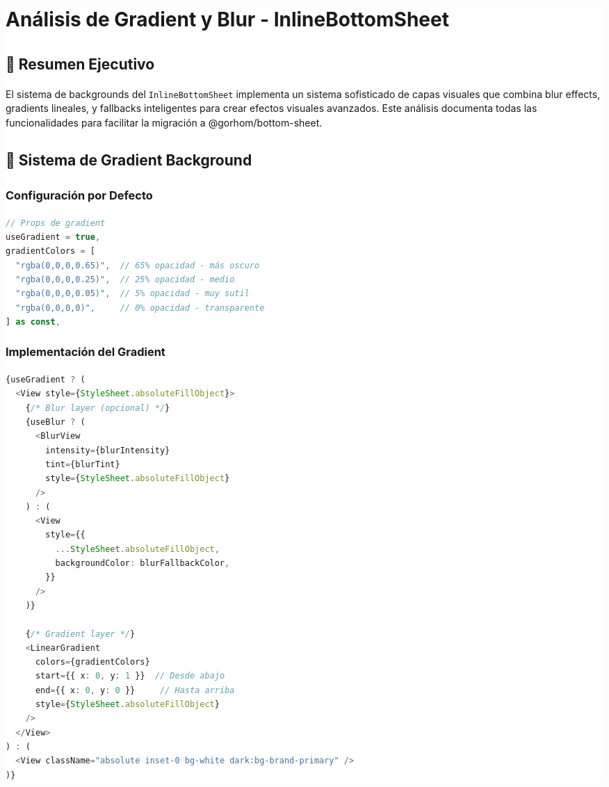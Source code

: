 # Análisis de Gradient y Blur - InlineBottomSheet

## 🎨 Resumen Ejecutivo

El sistema de backgrounds del `InlineBottomSheet` implementa un sistema sofisticado de capas visuales que combina blur effects, gradients lineales, y fallbacks inteligentes para crear efectos visuales avanzados. Este análisis documenta todas las funcionalidades para facilitar la migración a @gorhom/bottom-sheet.

## 🌈 Sistema de Gradient Background

### Configuración por Defecto

```typescript
// Props de gradient
useGradient = true,
gradientColors = [
  "rgba(0,0,0,0.65)",  // 65% opacidad - más oscuro
  "rgba(0,0,0,0.25)",  // 25% opacidad - medio
  "rgba(0,0,0,0.05)",  // 5% opacidad - muy sutil
  "rgba(0,0,0,0)",     // 0% opacidad - transparente
] as const,
```

### Implementación del Gradient

```typescript
{useGradient ? (
  <View style={StyleSheet.absoluteFillObject}>
    {/* Blur layer (opcional) */}
    {useBlur ? (
      <BlurView
        intensity={blurIntensity}
        tint={blurTint}
        style={StyleSheet.absoluteFillObject}
      />
    ) : (
      <View
        style={{
          ...StyleSheet.absoluteFillObject,
          backgroundColor: blurFallbackColor,
        }}
      />
    )}
    
    {/* Gradient layer */}
    <LinearGradient
      colors={gradientColors}
      start={{ x: 0, y: 1 }}  // Desde abajo
      end={{ x: 0, y: 0 }}     // Hasta arriba
      style={StyleSheet.absoluteFillObject}
    />
  </View>
) : (
  <View className="absolute inset-0 bg-white dark:bg-brand-primary" />
)}
```

